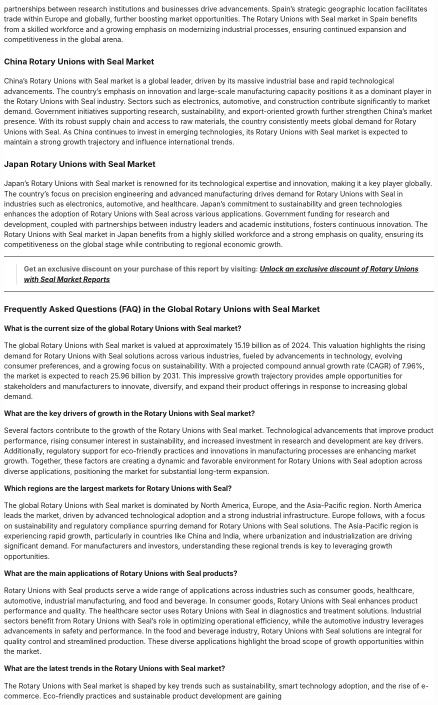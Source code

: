 partnerships between research institutions and businesses drive advancements. Spain&rsquo;s strategic geographic location facilitates trade within Europe and globally, further boosting market opportunities. The Rotary Unions with Seal market in Spain benefits from a skilled workforce and a growing emphasis on modernizing industrial processes, ensuring continued expansion and competitiveness in the global arena.</p><h3>China Rotary Unions with Seal Market</h3><p>China&rsquo;s Rotary Unions with Seal market is a global leader, driven by its massive industrial base and rapid technological advancements. The country&rsquo;s emphasis on innovation and large-scale manufacturing capacity positions it as a dominant player in the Rotary Unions with Seal industry. Sectors such as electronics, automotive, and construction contribute significantly to market demand. Government initiatives supporting research, sustainability, and export-oriented growth further strengthen China&rsquo;s market presence. With its robust supply chain and access to raw materials, the country consistently meets global demand for Rotary Unions with Seal. As China continues to invest in emerging technologies, its Rotary Unions with Seal market is expected to maintain a strong growth trajectory and influence international trends.</p><h3>Japan Rotary Unions with Seal Market</h3><p>Japan&rsquo;s Rotary Unions with Seal market is renowned for its technological expertise and innovation, making it a key player globally. The country&rsquo;s focus on precision engineering and advanced manufacturing drives demand for Rotary Unions with Seal in industries such as electronics, automotive, and healthcare. Japan&rsquo;s commitment to sustainability and green technologies enhances the adoption of Rotary Unions with Seal across various applications. Government funding for research and development, coupled with partnerships between industry leaders and academic institutions, fosters continuous innovation. The Rotary Unions with Seal market in Japan benefits from a highly skilled workforce and a strong emphasis on quality, ensuring its competitiveness on the global stage while contributing to regional economic growth.</p><hr /><blockquote><p><strong>Get an exclusive discount on your purchase of this report by visiting: <em><a href="://marketresearchpulse.com/ask-for-discount/14581?utm_source=Github&amp;utm_medium=052">Unlock an exclusive discount of Rotary Unions with Seal Market Reports</a></em>&nbsp;</strong></p></blockquote><hr /><h3>Frequently Asked Questions (FAQ) in the Global Rotary Unions with Seal Market</h3><p><strong>What is the current size of the global Rotary Unions with Seal market?</strong></p><p>The global Rotary Unions with Seal market is valued at approximately 15.19 billion as of 2024. This valuation highlights the rising demand for Rotary Unions with Seal solutions across various industries, fueled by advancements in technology, evolving consumer preferences, and a growing focus on sustainability. With a projected compound annual growth rate (CAGR) of 7.96%, the market is expected to reach 25.96 billion by 2031. This impressive growth trajectory provides ample opportunities for stakeholders and manufacturers to innovate, diversify, and expand their product offerings in response to increasing global demand.</p><p><strong>What are the key drivers of growth in the Rotary Unions with Seal market?</strong></p><p>Several factors contribute to the growth of the Rotary Unions with Seal market. Technological advancements that improve product performance, rising consumer interest in sustainability, and increased investment in research and development are key drivers. Additionally, regulatory support for eco-friendly practices and innovations in manufacturing processes are enhancing market growth. Together, these factors are creating a dynamic and favorable environment for Rotary Unions with Seal adoption across diverse applications, positioning the market for substantial long-term expansion.</p><p><strong>Which regions are the largest markets for Rotary Unions with Seal?</strong></p><p>The global Rotary Unions with Seal market is dominated by North America, Europe, and the Asia-Pacific region. North America leads the market, driven by advanced technological adoption and a strong industrial infrastructure. Europe follows, with a focus on sustainability and regulatory compliance spurring demand for Rotary Unions with Seal solutions. The Asia-Pacific region is experiencing rapid growth, particularly in countries like China and India, where urbanization and industrialization are driving significant demand. For manufacturers and investors, understanding these regional trends is key to leveraging growth opportunities.</p><p><strong>What are the main applications of Rotary Unions with Seal products?</strong></p><p>Rotary Unions with Seal products serve a wide range of applications across industries such as consumer goods, healthcare, automotive, industrial manufacturing, and food and beverage. In consumer goods, Rotary Unions with Seal enhances product performance and quality. The healthcare sector uses Rotary Unions with Seal in diagnostics and treatment solutions. Industrial sectors benefit from Rotary Unions with Seal&rsquo;s role in optimizing operational efficiency, while the automotive industry leverages advancements in safety and performance. In the food and beverage industry, Rotary Unions with Seal solutions are integral for quality control and streamlined production. These diverse applications highlight the broad scope of growth opportunities within the market.</p><p><strong>What are the latest trends in the Rotary Unions with Seal market?</strong></p><p>The Rotary Unions with Seal market is shaped by key trends such as sustainability, smart technology adoption, and the rise of e-commerce. Eco-friendly practices and sustainable product development are gaining
